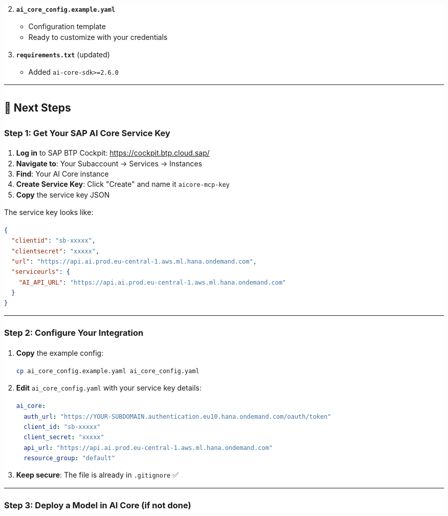 2. **`ai_core_config.example.yaml`**
   - Configuration template
   - Ready to customize with your credentials

3. **`requirements.txt`** (updated)
   - Added `ai-core-sdk>=2.6.0`

---

## 🚀 **Next Steps**

### Step 1: Get Your SAP AI Core Service Key

1. **Log in** to SAP BTP Cockpit: https://cockpit.btp.cloud.sap/
2. **Navigate to**: Your Subaccount → Services → Instances
3. **Find**: Your AI Core instance
4. **Create Service Key**: Click "Create" and name it `aicore-mcp-key`
5. **Copy** the service key JSON

The service key looks like:
```json
{
  "clientid": "sb-xxxxx",
  "clientsecret": "xxxxx",
  "url": "https://api.ai.prod.eu-central-1.aws.ml.hana.ondemand.com",
  "serviceurls": {
    "AI_API_URL": "https://api.ai.prod.eu-central-1.aws.ml.hana.ondemand.com"
  }
}
```

---

### Step 2: Configure Your Integration

1. **Copy** the example config:
   ```bash
   cp ai_core_config.example.yaml ai_core_config.yaml
   ```

2. **Edit** `ai_core_config.yaml` with your service key details:
   ```yaml
   ai_core:
     auth_url: "https://YOUR-SUBDOMAIN.authentication.eu10.hana.ondemand.com/oauth/token"
     client_id: "sb-xxxxx"
     client_secret: "xxxxx"
     api_url: "https://api.ai.prod.eu-central-1.aws.ml.hana.ondemand.com"
     resource_group: "default"
   ```

3. **Keep secure**: The file is already in `.gitignore` ✅

---

### Step 3: Deploy a Model in AI Core (if not done)

